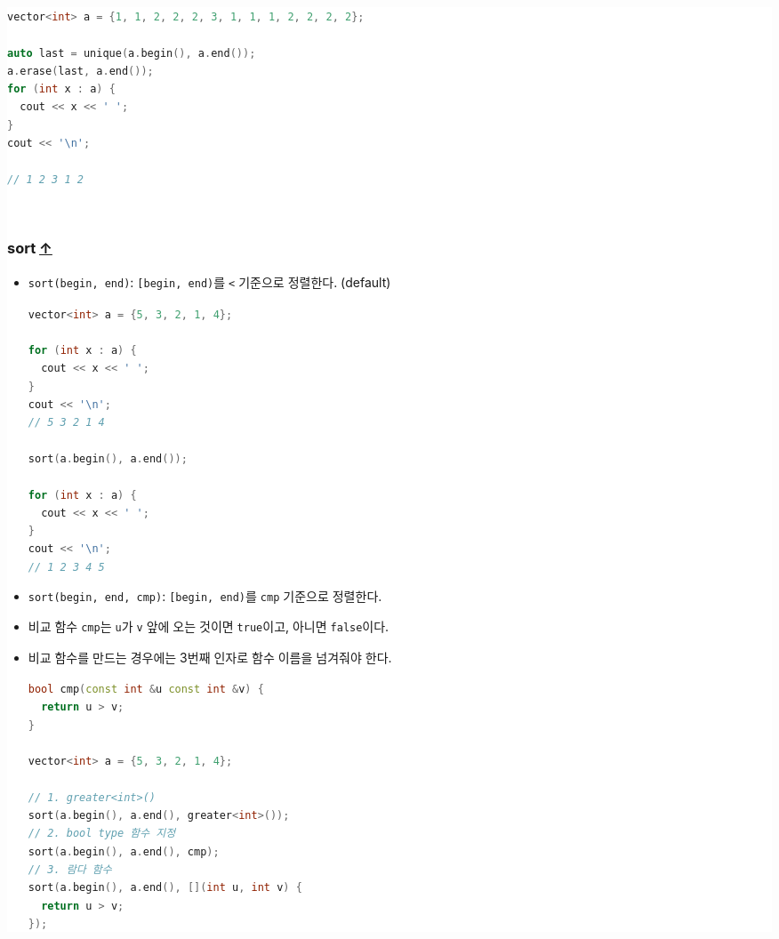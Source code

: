   ```c++
  vector<int> a = {1, 1, 2, 2, 2, 3, 1, 1, 1, 2, 2, 2, 2};
  
  auto last = unique(a.begin(), a.end());
  a.erase(last, a.end());
  for (int x : a) {
    cout << x << ' ';
  }
  cout << '\n';
  
  // 1 2 3 1 2
  ```

<br />

### sort [↑](#contents)

* `sort(begin, end)`: `[begin, end)`를 `<` 기준으로 정렬한다. (default)

  ```c++
  vector<int> a = {5, 3, 2, 1, 4};
  
  for (int x : a) {
    cout << x << ' ';
  }
  cout << '\n';
  // 5 3 2 1 4
  
  sort(a.begin(), a.end());
  
  for (int x : a) {
    cout << x << ' ';
  }
  cout << '\n';
  // 1 2 3 4 5
  ```

* `sort(begin, end, cmp)`: `[begin, end)`를 `cmp` 기준으로 정렬한다.

* 비교 함수 `cmp`는 `u`가 `v` 앞에 오는 것이면 `true`이고, 아니면 `false`이다.

* 비교 함수를 만드는 경우에는 3번째 인자로 함수 이름을 넘겨줘야 한다.

  ```c++
  bool cmp(const int &u const int &v) {
    return u > v;
  }
  
  vector<int> a = {5, 3, 2, 1, 4};
  
  // 1. greater<int>()
  sort(a.begin(), a.end(), greater<int>());
  // 2. bool type 함수 지정
  sort(a.begin(), a.end(), cmp);
  // 3. 람다 함수
  sort(a.begin(), a.end(), [](int u, int v) {
    return u > v;
  });
  ```
